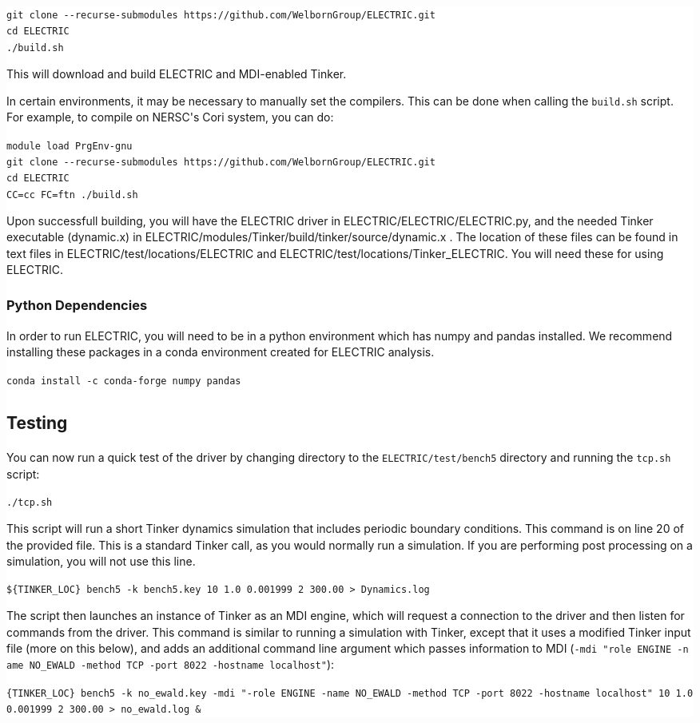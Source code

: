```
git clone --recurse-submodules https://github.com/WelbornGroup/ELECTRIC.git
cd ELECTRIC
./build.sh
```

This will download and build ELECTRIC and MDI-enabled Tinker.

In certain environments, it may be necessary to manually set the compilers.
This can be done when calling the `build.sh` script.
For example, to compile on NERSC's Cori system, you can do:
```
module load PrgEnv-gnu
git clone --recurse-submodules https://github.com/WelbornGroup/ELECTRIC.git
cd ELECTRIC
CC=cc FC=ftn ./build.sh
```

Upon successfull building, you will have the ELECTRIC driver in ELECTRIC/ELECTRIC/ELECTRIC.py, and the needed Tinker executable (dynamic.x) in ELECTRIC/modules/Tinker/build/tinker/source/dynamic.x . The location of these files can be found in text files in ELECTRIC/test/locations/ELECTRIC and ELECTRIC/test/locations/Tinker_ELECTRIC. You will need these for using ELECTRIC.

### Python Dependencies

In order to run ELECTRIC, you will need to be in a python environment which has numpy and pandas installed. We recommend installing these packages in a conda environment created for ELECTRIC analysis.

``` 
conda install -c conda-forge numpy pandas
```

## Testing

You can now run a quick test of the driver by changing directory to the `ELECTRIC/test/bench5` directory and running the `tcp.sh` script:

    ./tcp.sh

This script will run a short Tinker dynamics simulation that includes periodic boundary conditions. This command is on line 20 of the provided file. This is a standard Tinker call, as you would normally run a simulation. If you are performing post processing on a simulation, you will not use this line.

```
${TINKER_LOC} bench5 -k bench5.key 10 1.0 0.001999 2 300.00 > Dynamics.log
```

The script then launches an instance of Tinker as an MDI engine, which will request a connection to the driver and then listen for commands from the driver. This command is similar to running a simulation with Tinker, except that it uses a modified Tinker input file (more on this below), and adds an additional command line argument which passes information to MDI (`-mdi "role ENGINE -name NO_EWALD -method TCP -port 8022 -hostname localhost"`):

```
{TINKER_LOC} bench5 -k no_ewald.key -mdi "-role ENGINE -name NO_EWALD -method TCP -port 8022 -hostname localhost" 10 1.0 0.001999 2 300.00 > no_ewald.log &
```

